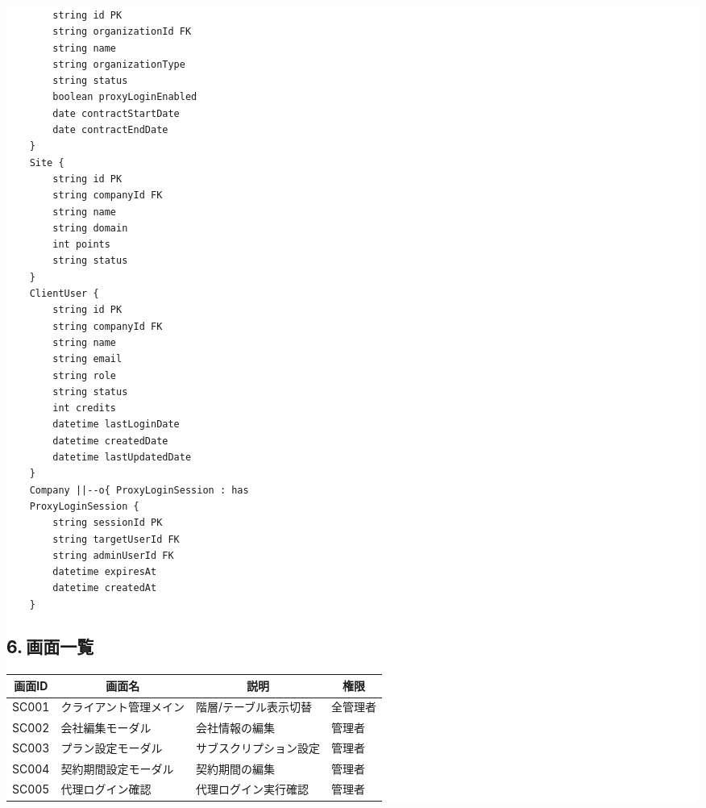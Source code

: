 ```mermaid
        string id PK
        string organizationId FK
        string name
        string organizationType
        string status
        boolean proxyLoginEnabled
        date contractStartDate
        date contractEndDate
    }
    Site {
        string id PK
        string companyId FK
        string name
        string domain
        int points
        string status
    }
    ClientUser {
        string id PK
        string companyId FK
        string name
        string email
        string role
        string status
        int credits
        datetime lastLoginDate
        datetime createdDate
        datetime lastUpdatedDate
    }
    Company ||--o{ ProxyLoginSession : has
    ProxyLoginSession {
        string sessionId PK
        string targetUserId FK
        string adminUserId FK
        datetime expiresAt
        datetime createdAt
    }
```

## 6. 画面一覧

| 画面ID | 画面名 | 説明 | 権限 |
|--------|--------|------|------|
| SC001 | クライアント管理メイン | 階層/テーブル表示切替 | 全管理者 |
| SC002 | 会社編集モーダル | 会社情報の編集 | 管理者 |
| SC003 | プラン設定モーダル | サブスクリプション設定 | 管理者 |
| SC004 | 契約期間設定モーダル | 契約期間の編集 | 管理者 |
| SC005 | 代理ログイン確認 | 代理ログイン実行確認 | 管理者 |
